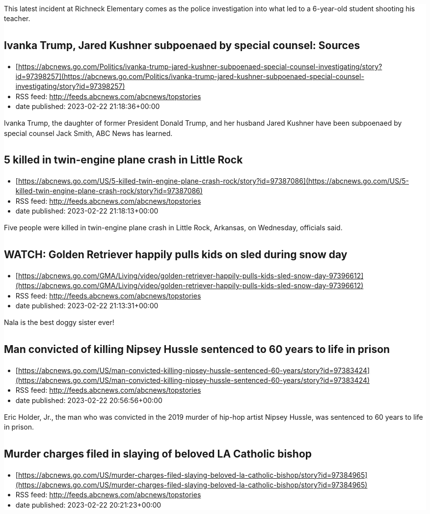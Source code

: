 This latest incident at Richneck Elementary comes as the police investigation into what led to a 6-year-old student shooting his teacher.

## Ivanka Trump, Jared Kushner subpoenaed by special counsel: Sources
 - [https://abcnews.go.com/Politics/ivanka-trump-jared-kushner-subpoenaed-special-counsel-investigating/story?id=97398257](https://abcnews.go.com/Politics/ivanka-trump-jared-kushner-subpoenaed-special-counsel-investigating/story?id=97398257)
 - RSS feed: http://feeds.abcnews.com/abcnews/topstories
 - date published: 2023-02-22 21:18:36+00:00

Ivanka Trump, the daughter of former President Donald Trump, and her husband Jared Kushner have been subpoenaed by special counsel Jack Smith, ABC News has learned.

## 5 killed in twin-engine plane crash in Little Rock
 - [https://abcnews.go.com/US/5-killed-twin-engine-plane-crash-rock/story?id=97387086](https://abcnews.go.com/US/5-killed-twin-engine-plane-crash-rock/story?id=97387086)
 - RSS feed: http://feeds.abcnews.com/abcnews/topstories
 - date published: 2023-02-22 21:18:13+00:00

Five people were killed in twin-engine plane crash in Little Rock, Arkansas, on Wednesday, officials said.

## WATCH:  Golden Retriever happily pulls kids on sled during snow day
 - [https://abcnews.go.com/GMA/Living/video/golden-retriever-happily-pulls-kids-sled-snow-day-97396612](https://abcnews.go.com/GMA/Living/video/golden-retriever-happily-pulls-kids-sled-snow-day-97396612)
 - RSS feed: http://feeds.abcnews.com/abcnews/topstories
 - date published: 2023-02-22 21:13:31+00:00

Nala is the best doggy sister ever!

## Man convicted of killing Nipsey Hussle sentenced to 60 years to life in prison
 - [https://abcnews.go.com/US/man-convicted-killing-nipsey-hussle-sentenced-60-years/story?id=97383424](https://abcnews.go.com/US/man-convicted-killing-nipsey-hussle-sentenced-60-years/story?id=97383424)
 - RSS feed: http://feeds.abcnews.com/abcnews/topstories
 - date published: 2023-02-22 20:56:56+00:00

Eric Holder, Jr., the man who was convicted in the 2019 murder of hip-hop artist Nipsey Hussle, was sentenced to 60 years to life in prison.

## Murder charges filed in slaying of beloved LA Catholic bishop
 - [https://abcnews.go.com/US/murder-charges-filed-slaying-beloved-la-catholic-bishop/story?id=97384965](https://abcnews.go.com/US/murder-charges-filed-slaying-beloved-la-catholic-bishop/story?id=97384965)
 - RSS feed: http://feeds.abcnews.com/abcnews/topstories
 - date published: 2023-02-22 20:21:23+00:00
